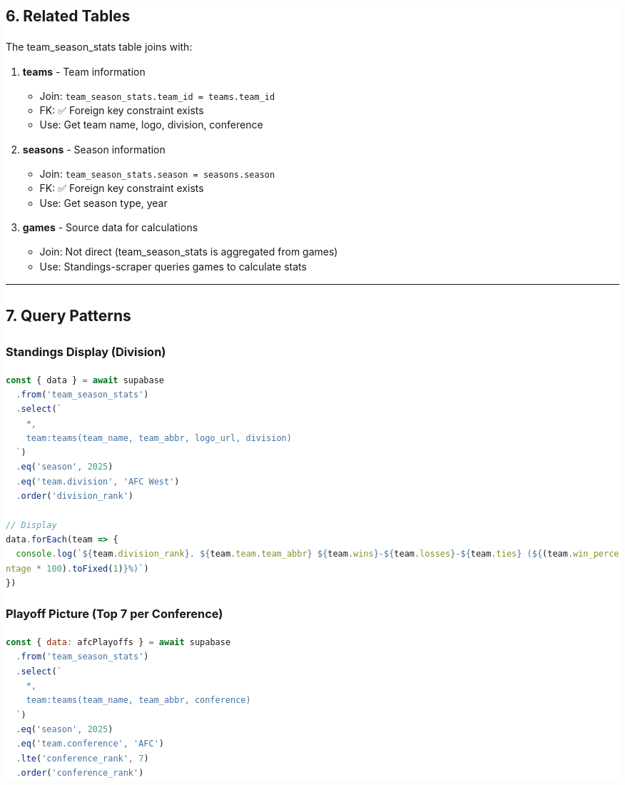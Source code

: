 ## 6. Related Tables

The team_season_stats table joins with:

1. **teams** - Team information
   - Join: `team_season_stats.team_id = teams.team_id`
   - FK: ✅ Foreign key constraint exists
   - Use: Get team name, logo, division, conference

2. **seasons** - Season information
   - Join: `team_season_stats.season = seasons.season`
   - FK: ✅ Foreign key constraint exists
   - Use: Get season type, year

3. **games** - Source data for calculations
   - Join: Not direct (team_season_stats is aggregated from games)
   - Use: Standings-scraper queries games to calculate stats

---

## 7. Query Patterns

### Standings Display (Division)

```javascript
const { data } = await supabase
  .from('team_season_stats')
  .select(`
    *,
    team:teams(team_name, team_abbr, logo_url, division)
  `)
  .eq('season', 2025)
  .eq('team.division', 'AFC West')
  .order('division_rank')

// Display
data.forEach(team => {
  console.log(`${team.division_rank}. ${team.team.team_abbr} ${team.wins}-${team.losses}-${team.ties} (${(team.win_percentage * 100).toFixed(1)}%)`)
})
```

### Playoff Picture (Top 7 per Conference)

```javascript
const { data: afcPlayoffs } = await supabase
  .from('team_season_stats')
  .select(`
    *,
    team:teams(team_name, team_abbr, conference)
  `)
  .eq('season', 2025)
  .eq('team.conference', 'AFC')
  .lte('conference_rank', 7)
  .order('conference_rank')
```
